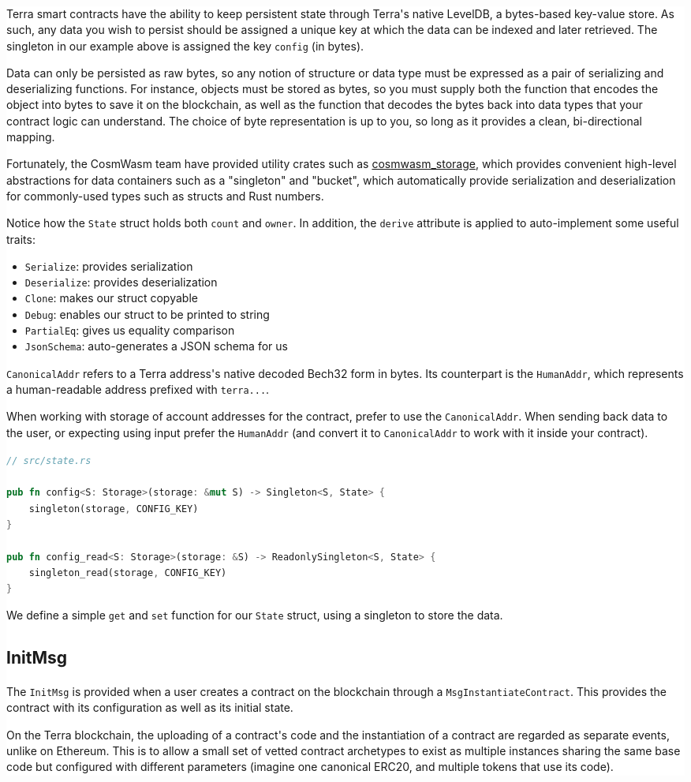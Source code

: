 Terra smart contracts have the ability to keep persistent state through Terra's native LevelDB, a bytes-based key-value store. As such, any data you wish to persist should be assigned a unique key at which the data can be indexed and later retrieved. The singleton in our example above is assigned the key `config` (in bytes).

Data can only be persisted as raw bytes, so any notion of structure or data type must be expressed as a pair of serializing and deserializing functions. For instance, objects must be stored as bytes, so you must supply both the function that encodes the object into bytes to save it on the blockchain, as well as the function that decodes the bytes back into data types that your contract logic can understand. The choice of byte representation is up to you, so long as it provides a clean, bi-directional mapping.

Fortunately, the CosmWasm team have provided utility crates such as [cosmwasm_storage](https://github.com/CosmWasm/cosmwasm/tree/master/packages/storage), which provides convenient high-level abstractions for data containers such as a "singleton" and "bucket", which automatically provide serialization and deserialization for commonly-used types such as structs and Rust numbers.

Notice how the `State` struct holds both `count` and `owner`. In addition, the `derive` attribute is applied to auto-implement some useful traits:

- `Serialize`: provides serialization
- `Deserialize`: provides deserialization
- `Clone`: makes our struct copyable
- `Debug`: enables our struct to be printed to string
- `PartialEq`: gives us equality comparison
- `JsonSchema`: auto-generates a JSON schema for us

`CanonicalAddr` refers to a Terra address's native decoded Bech32 form in bytes. Its counterpart is the `HumanAddr`, which represents a human-readable address prefixed with `terra...`.

When working with storage of account addresses for the contract, prefer to use the `CanonicalAddr`. When sending back data to the user, or expecting using input prefer the `HumanAddr` (and convert it to `CanonicalAddr` to work with it inside your contract).

```rust
// src/state.rs

pub fn config<S: Storage>(storage: &mut S) -> Singleton<S, State> {
    singleton(storage, CONFIG_KEY)
}

pub fn config_read<S: Storage>(storage: &S) -> ReadonlySingleton<S, State> {
    singleton_read(storage, CONFIG_KEY)
}
```

We define a simple `get` and `set` function for our `State` struct, using a singleton to store the data.

## InitMsg

The `InitMsg` is provided when a user creates a contract on the blockchain through a `MsgInstantiateContract`. This provides the contract with its configuration as well as its initial state.

On the Terra blockchain, the uploading of a contract's code and the instantiation of a contract are regarded as separate events, unlike on Ethereum. This is to allow a small set of vetted contract archetypes to exist as multiple instances sharing the same base code but configured with different parameters (imagine one canonical ERC20, and multiple tokens that use its code).
